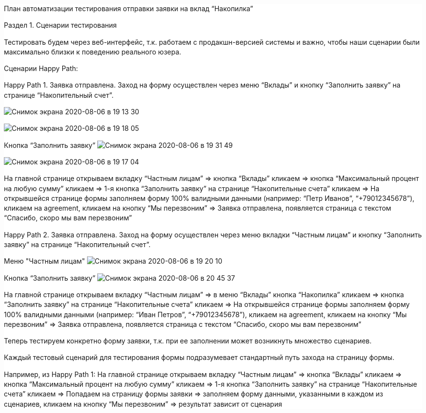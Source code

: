 План автоматизации тестирования отправки заявки на вклад “Накопилка”

Раздел 1. Сценарии тестирования

Тестировать будем через веб-интерфейс, т.к. работаем с продакшн-версией системы и важно, чтобы наши сценарии были максимально близки к поведению реального юзера.

Сценарии Happy Path:

Happy Path 1. Заявка отправлена. Заход на форму осуществлен через меню “Вклады” и кнопку “Заполнить заявку” на странице “Накопительный счет”.


![Снимок экрана 2020-08-06 в 19 13 30](https://user-images.githubusercontent.com/68439626/89582865-a0c19c80-d839-11ea-9e0d-22eeb5590ad6.png)


![Снимок экрана 2020-08-06 в 19 18 05](https://user-images.githubusercontent.com/68439626/89583180-28a7a680-d83a-11ea-9396-f4f02aaefe14.png)


Кнопка “Заполнить заявку”
![Снимок экрана 2020-08-06 в 19 31 49](https://user-images.githubusercontent.com/68439626/89583274-5856ae80-d83a-11ea-9417-50a8a4680b0b.png)

![Снимок экрана 2020-08-06 в 19 17 04](https://user-images.githubusercontent.com/68439626/89583425-994ec300-d83a-11ea-8212-87d7cb24b3f8.png)


На главной странице открываем вкладку “Частным лицам” => кнопка “Вклады” кликаем => кнопка “Максимальный процент на любую сумму” кликаем => 1-я кнопка “Заполнить заявку” на странице “Накопительные счета” кликаем => На открывшейся странице формы заполняем форму 100% валидными данными (например: “Петр Иванов”, “+79012345678”), кликаем на agreement, кликаем на кнопку “Мы перезвоним” => Заявка отправлена, появляется страница с текстом “Спасибо, скоро мы вам перезвоним”



Happy Path 2. Заявка отправлена. Заход на форму осуществлен через меню вкладки “Частным лицам” и кнопку “Заполнить заявку” на странице “Накопительный счет”.

Меню "Частным лицам"
![Снимок экрана 2020-08-06 в 19 20 10](https://user-images.githubusercontent.com/68439626/89583551-d4e98d00-d83a-11ea-91e3-46cc4fc263d5.png)



Кнопка “Заполнить заявку”
![Снимок экрана 2020-08-06 в 20 45 37](https://user-images.githubusercontent.com/68439626/89583613-edf23e00-d83a-11ea-993b-932bb30cc4dd.png)


На главной странице открываем вкладку “Частным лицам” => в меню “Вклады” кнопка “Накопилка” кликаем => кнопка “Заполнить заявку” на странице “Накопительные счета” кликаем => На открывшейся странице формы заполняем форму 100% валидными данными (например: “Иван Петров”, “+79012345678”), кликаем на agreement, кликаем на кнопку “Мы перезвоним” => Заявка отправлена, появляется страница с текстом “Спасибо, скоро мы вам перезвоним”


Теперь тестируем конкретно форму заявки, т.к. при ее заполнении может возникнуть множество сценариев.

Каждый тестовый сценарий для тестирования формы подразумевает стандартный путь захода на страницу формы.

Например, из Happy Path 1: На главной странице открываем вкладку “Частным лицам” => кнопка “Вклады” кликаем => кнопка “Максимальный процент на любую сумму” кликаем => 1-я кнопка “Заполнить заявку” на странице “Накопительные счета” кликаем => Попадаем на страницу формы заявки => заполняем форму данными, указанными в каждом из сценариев, кликаем на кнопку “Мы перезвоним” => результат зависит от сценария
